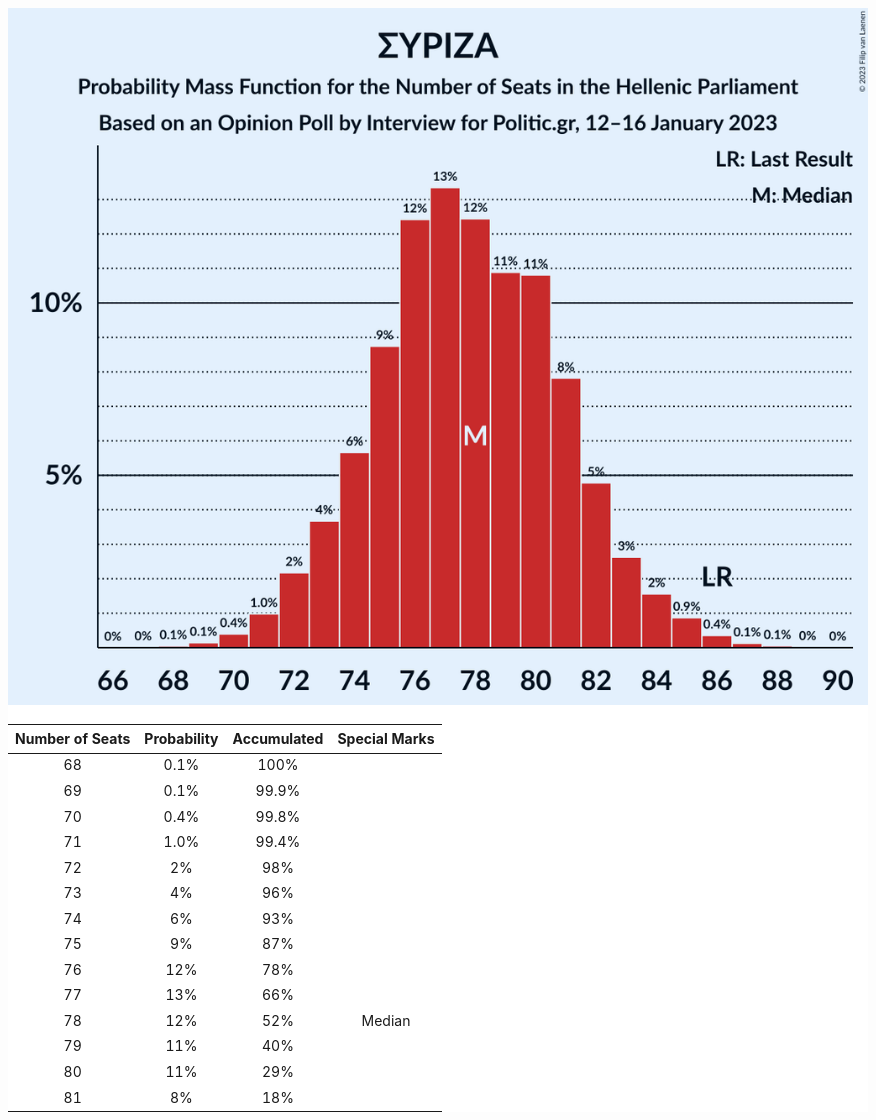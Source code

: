 ![Graph with seats probability mass function not yet produced](2023-01-16-Interview-coalitions-seats-pmf-συριζα.png "Seats Probability Mass Function")

| Number of Seats | Probability | Accumulated | Special Marks |
|:---------------:|:-----------:|:-----------:|:-------------:|
| 68 | 0.1% | 100% |  |
| 69 | 0.1% | 99.9% |  |
| 70 | 0.4% | 99.8% |  |
| 71 | 1.0% | 99.4% |  |
| 72 | 2% | 98% |  |
| 73 | 4% | 96% |  |
| 74 | 6% | 93% |  |
| 75 | 9% | 87% |  |
| 76 | 12% | 78% |  |
| 77 | 13% | 66% |  |
| 78 | 12% | 52% | Median |
| 79 | 11% | 40% |  |
| 80 | 11% | 29% |  |
| 81 | 8% | 18% |  |